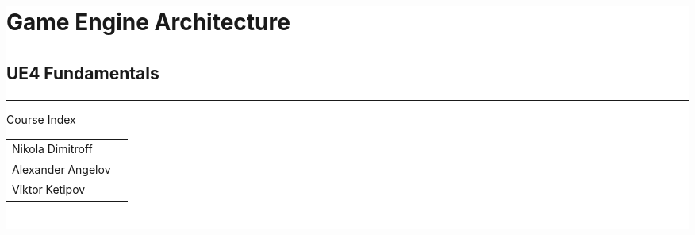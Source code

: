 # Game Engine Architecture

## UE4 Fundamentals

---------------------
[Course Index](http://nikoladimitroff.github.io/Game-Engine-Architecture)

<div class="authors-section">
<table>
<tbody>
    <tr>
        <td>
            Nikola Dimitroff
        </td>
        <td>
            <a target="_blank" href="https://dimitroff.bg"><i class="fa fa-rss"></i></a>
            <a target="_blank" href="mailto:nikola@dimitroff.bg"><i class="fa fa-envelope-o"></i></a>
            <a target="_blank" href="https://github.com/nikoladimitroff"><i class="fa fa-github"></i></a>
            <a target="_blank" href="https://twitter.com/nikoladimitroff"><i class="fa fa-twitter"></i></a>
        </td>
    </tr>
    <tr>
        <td>
            Alexander Angelov
        </td>
        <td>
            <a target="_blank" href="mailto:aleksandar.angelovv@gmail.com"><i class="fa fa-envelope-o"></i></a>
            <a target="_blank" href="https://github.com/Alekssasho"><i class="fa fa-github"></i></a>
            <a target="_blank" href="https://twitter.com/Alekssasho"><i class="fa fa-twitter"></i></a>
        </td>
    </tr>
    <tr>
        <td>
            Viktor Ketipov
        </td>
        <td>
            <a target="_blank" href="mailto:viktor@kipiinteractive.com"><i class="fa fa-envelope-o"></i></a>
            <a target="_blank" href="https://github.com/k1p1"><i class="fa fa-github"></i></a>
            <a target="_blank" href="https://twitter.com/xk1p1x"><i class="fa fa-twitter"></i></a></p>
        </td>
    </tr>
</tbody>
</table>
</div>

<div class="companies-section">
<a class="ubisoft-logo" href="https://ubisoft.com" target="_blank"></a>
<br>
<a class="kipi-logo" href="http://kipiinteractive.com" target="_blank"></a>
</div>
